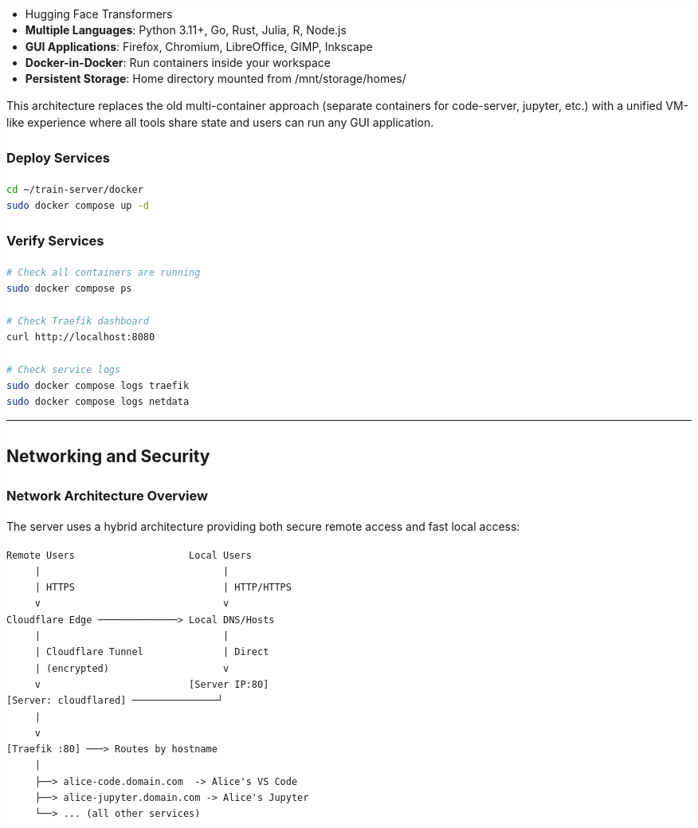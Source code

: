   - Hugging Face Transformers
- **Multiple Languages**: Python 3.11+, Go, Rust, Julia, R, Node.js
- **GUI Applications**: Firefox, Chromium, LibreOffice, GIMP, Inkscape
- **Docker-in-Docker**: Run containers inside your workspace
- **Persistent Storage**: Home directory mounted from /mnt/storage/homes/

This architecture replaces the old multi-container approach (separate containers for code-server, jupyter, etc.) with a unified VM-like experience where all tools share state and users can run any GUI application.

### Deploy Services

```bash
cd ~/train-server/docker
sudo docker compose up -d
```

### Verify Services

```bash
# Check all containers are running
sudo docker compose ps

# Check Traefik dashboard
curl http://localhost:8080

# Check service logs
sudo docker compose logs traefik
sudo docker compose logs netdata
```

---

## Networking and Security

### Network Architecture Overview

The server uses a hybrid architecture providing both secure remote access and fast local access:

```
Remote Users                    Local Users
     |                                |
     | HTTPS                          | HTTP/HTTPS
     v                                v
Cloudflare Edge ──────────────> Local DNS/Hosts
     |                                |
     | Cloudflare Tunnel              | Direct
     | (encrypted)                    v
     v                          [Server IP:80]
[Server: cloudflared] ───────────────┘
     |
     v
[Traefik :80] ───> Routes by hostname
     |
     ├──> alice-code.domain.com  -> Alice's VS Code
     ├──> alice-jupyter.domain.com -> Alice's Jupyter
     └──> ... (all other services)
```
